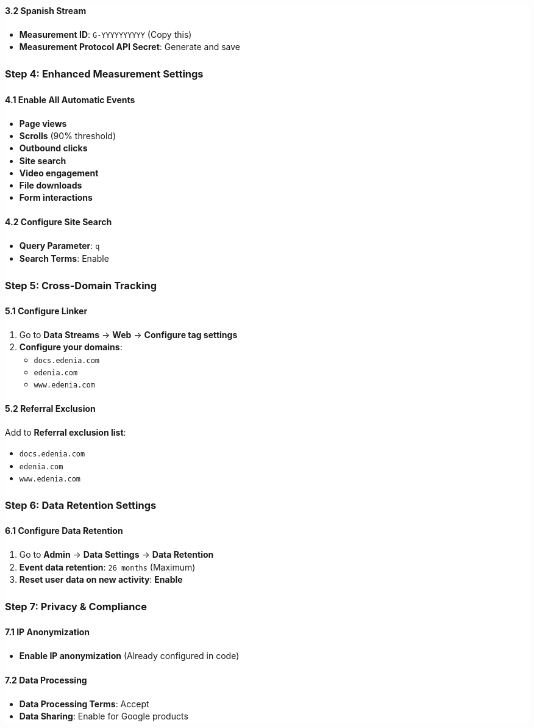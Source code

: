 #### 3.2 Spanish Stream
- **Measurement ID**: `G-YYYYYYYYYY` (Copy this)
- **Measurement Protocol API Secret**: Generate and save

### Step 4: Enhanced Measurement Settings

#### 4.1 Enable All Automatic Events
- **Page views**
- **Scrolls** (90% threshold)
- **Outbound clicks**
- **Site search**
- **Video engagement**
- **File downloads**
- **Form interactions**

#### 4.2 Configure Site Search
- **Query Parameter**: `q`
- **Search Terms**: Enable

### Step 5: Cross-Domain Tracking

#### 5.1 Configure Linker
1. Go to **Data Streams** → **Web** → **Configure tag settings**
2. **Configure your domains**:
   - `docs.edenia.com`
   - `edenia.com`
   - `www.edenia.com`

#### 5.2 Referral Exclusion
Add to **Referral exclusion list**:
- `docs.edenia.com`
- `edenia.com`
- `www.edenia.com`

### Step 6: Data Retention Settings

#### 6.1 Configure Data Retention
1. Go to **Admin** → **Data Settings** → **Data Retention**
2. **Event data retention**: `26 months` (Maximum)
3. **Reset user data on new activity**: **Enable**

### Step 7: Privacy & Compliance

#### 7.1 IP Anonymization
- **Enable IP anonymization** (Already configured in code)

#### 7.2 Data Processing
- **Data Processing Terms**: Accept
- **Data Sharing**: Enable for Google products
